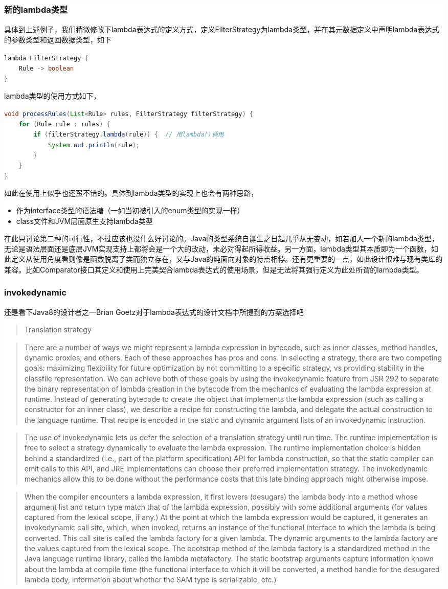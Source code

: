 ### 新的lambda类型
具体到上述例子，我们稍微修改下lambda表达式的定义方式，定义FilterStrategy为lambda类型，并在其元数据定义中声明lambda表达式的参数类型和返回数据类型，如下
```java
lambda FilterStrategy {
    Rule -> boolean
}
```
lambda类型的使用方式如下，
```java
void processRules(List<Rule> rules, FilterStrategy filterStrategy) {
    for (Rule rule : rules) {
        if (filterStrategy.lambda(rule)) {  // 用lambda()调用
            System.out.println(rule);
        }
    }
}
```
如此在使用上似乎也还蛮不错的。具体到lambda类型的实现上也会有两种思路，
- 作为interface类型的语法糖（一如当初被引入的enum类型的实现一样）
- class文件和JVM层面原生支持lambda类型

在此只讨论第二种的可行性，不过应该也没什么好讨论的。Java的类型系统自诞生之日起几乎从无变动，如若加入一个新的lambda类型，无论是语法层面还是底层JVM实现支持上都将会是一个大的改动，未必对得起所得收益。另一方面，lambda类型其本质即为一个函数，如此定义从使用角度看则像是函数脱离了类而独立存在，又与Java的纯面向对象的特点相悖。还有更重要的一点，如此设计很难与现有类库的兼容。比如Comparator接口其定义和使用上完美契合lambda表达式的使用场景，但是无法将其强行定义为此处所谓的lambda类型。

### invokedynamic
还是看下Java8的设计者之一Brian Goetz对于lambda表达式的设计文档中所提到的方案选择吧
> Translation strategy

> There are a number of ways we might represent a lambda expression in bytecode, such as inner classes, method handles, dynamic proxies, and others. Each of these approaches has pros and cons. In selecting a strategy, there are two competing goals: maximizing flexibility for future optimization by not committing to a specific strategy, vs providing stability in the classfile representation. We can achieve both of these goals by using the invokedynamic feature from JSR 292 to separate the binary representation of lambda creation in the bytecode from the mechanics of evaluating the lambda expression at runtime. Instead of generating bytecode to create the object that implements the lambda expression (such as calling a constructor for an inner class), we describe a recipe for constructing the lambda, and delegate the actual construction to the language runtime. That recipe is encoded in the static and dynamic argument lists of an invokedynamic instruction.

> The use of invokedynamic lets us defer the selection of a translation strategy until run time. The runtime implementation is free to select a strategy dynamically to evaluate the lambda expression. The runtime implementation choice is hidden behind a standardized (i.e., part of the platform specification) API for lambda construction, so that the static compiler can emit calls to this API, and JRE implementations can choose their preferred implementation strategy. The invokedynamic mechanics allow this to be done without the performance costs that this late binding approach might otherwise impose.

> When the compiler encounters a lambda expression, it first lowers (desugars) the lambda body into a method whose argument list and return type match that of the lambda expression, possibly with some additional arguments (for values captured from the lexical scope, if any.) At the point at which the lambda expression would be captured, it generates an invokedynamic call site, which, when invoked, returns an instance of the functional interface to which the lambda is being converted. This call site is called the lambda factory for a given lambda. The dynamic arguments to the lambda factory are the values captured from the lexical scope. The bootstrap method of the lambda factory is a standardized method in the Java language runtime library, called the lambda metafactory. The static bootstrap arguments capture information known about the lambda at compile time (the functional interface to which it will be converted, a method handle for the desugared lambda body, information about whether the SAM type is serializable, etc.)
